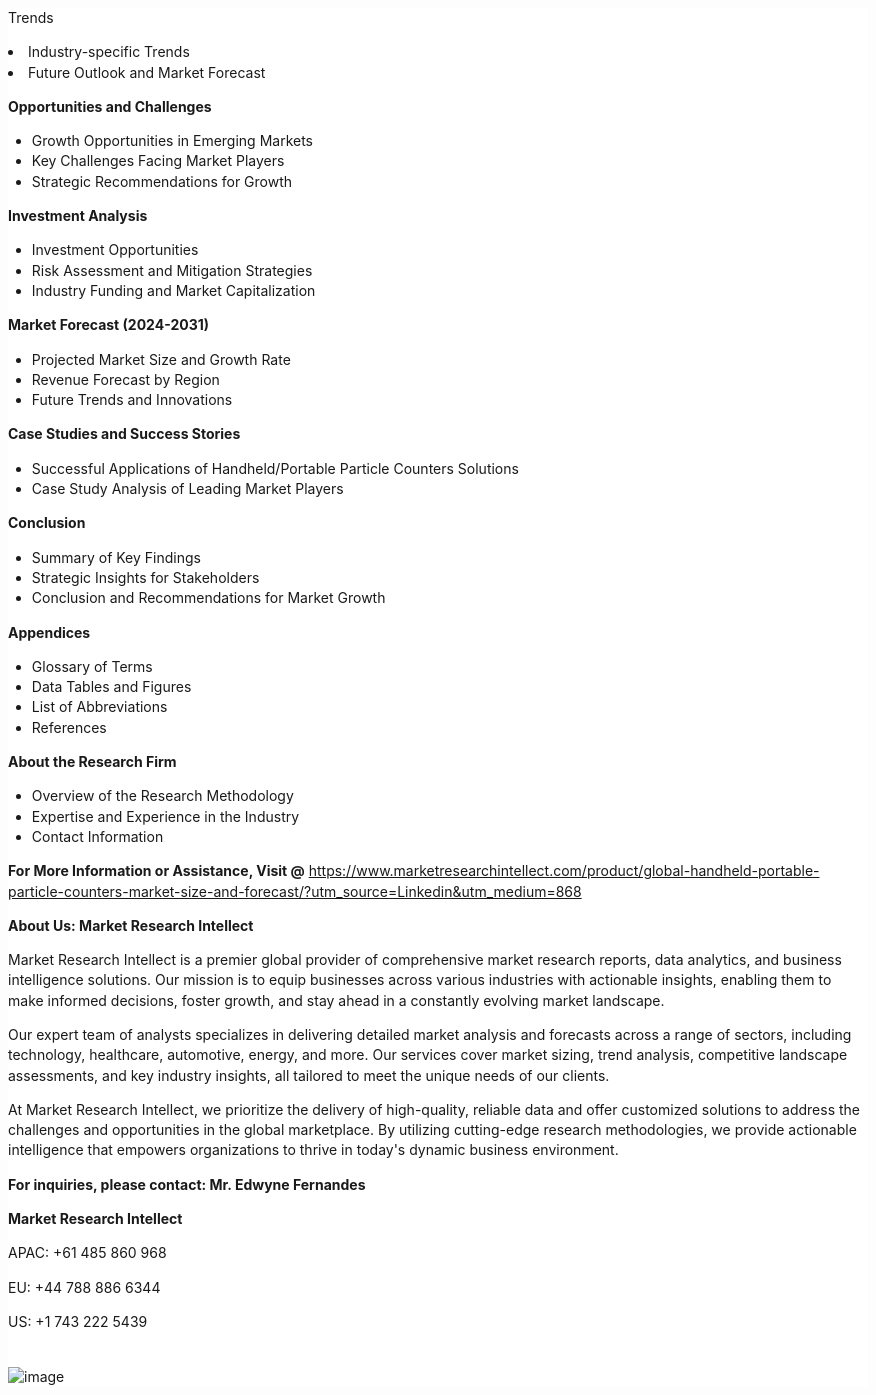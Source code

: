 Trends</li><li>Industry-specific Trends</li><li>Future Outlook and Market Forecast</li></ul><p><strong>Opportunities and Challenges</strong></p><ul><li>Growth Opportunities in Emerging Markets</li><li>Key Challenges Facing Market Players</li><li>Strategic Recommendations for Growth</li></ul><p><strong>Investment Analysis</strong></p><ul><li>Investment Opportunities</li><li>Risk Assessment and Mitigation Strategies</li><li>Industry Funding and Market Capitalization</li></ul><p><strong>Market Forecast (2024-2031)</strong></p><ul><li>Projected Market Size and Growth Rate</li><li>Revenue Forecast by Region</li><li>Future Trends and Innovations</li></ul><p><strong>Case Studies and Success Stories</strong></p><ul><li>Successful Applications of Handheld/Portable Particle Counters Solutions</li><li>Case Study Analysis of Leading Market Players</li></ul><p><strong>Conclusion</strong></p><ul><li>Summary of Key Findings</li><li>Strategic Insights for Stakeholders</li><li>Conclusion and Recommendations for Market Growth</li></ul><p><strong>Appendices</strong></p><ul><li>Glossary of Terms</li><li>Data Tables and Figures</li><li>List of Abbreviations</li><li>References</li></ul><p><strong>About the Research Firm</strong></p><ul><li>Overview of the Research Methodology</li><li>Expertise and Experience in the Industry</li><li>Contact Information</li></ul></div><div class="article-main__content" data-test-id="publishing-text-block"><p><span class="font-[700]"><strong>For More Information or Assistance, Visit @</strong>&nbsp;<a href="https://www.marketresearchintellect.com/product/global-handheld-portable-particle-counters-market-size-and-forecast/?utm_source=Linkedin&utm_medium=868">https://www.marketresearchintellect.com/product/global-handheld-portable-particle-counters-market-size-and-forecast/?utm_source=Linkedin&utm_medium=868</a></span></p><p><strong>About Us: Market Research Intellect</strong></p><p>Market Research Intellect is a premier global provider of comprehensive market research reports, data analytics, and business intelligence solutions. Our mission is to equip businesses across various industries with actionable insights, enabling them to make informed decisions, foster growth, and stay ahead in a constantly evolving market landscape.</p><p>Our expert team of analysts specializes in delivering detailed market analysis and forecasts across a range of sectors, including technology, healthcare, automotive, energy, and more. Our services cover market sizing, trend analysis, competitive landscape assessments, and key industry insights, all tailored to meet the unique needs of our clients.</p><p>At Market Research Intellect, we prioritize the delivery of high-quality, reliable data and offer customized solutions to address the challenges and opportunities in the global marketplace. By utilizing cutting-edge research methodologies, we provide actionable intelligence that empowers organizations to thrive in today's dynamic business environment.</p><p><strong>For inquiries, please contact: Mr. Edwyne Fernandes</strong></p><p><strong>Market Research Intellect</strong></p><p>APAC: +61 485 860 968</p><p>EU: +44 788 886 6344</p><p>US: +1 743 222 5439</p></div><div class="article-main__content" data-test-id="publishing-text-block">&nbsp;</div>
![image](https://github.com/user-attachments/assets/4eb7ec6b-1b85-4308-b49d-f7e553de392c)
